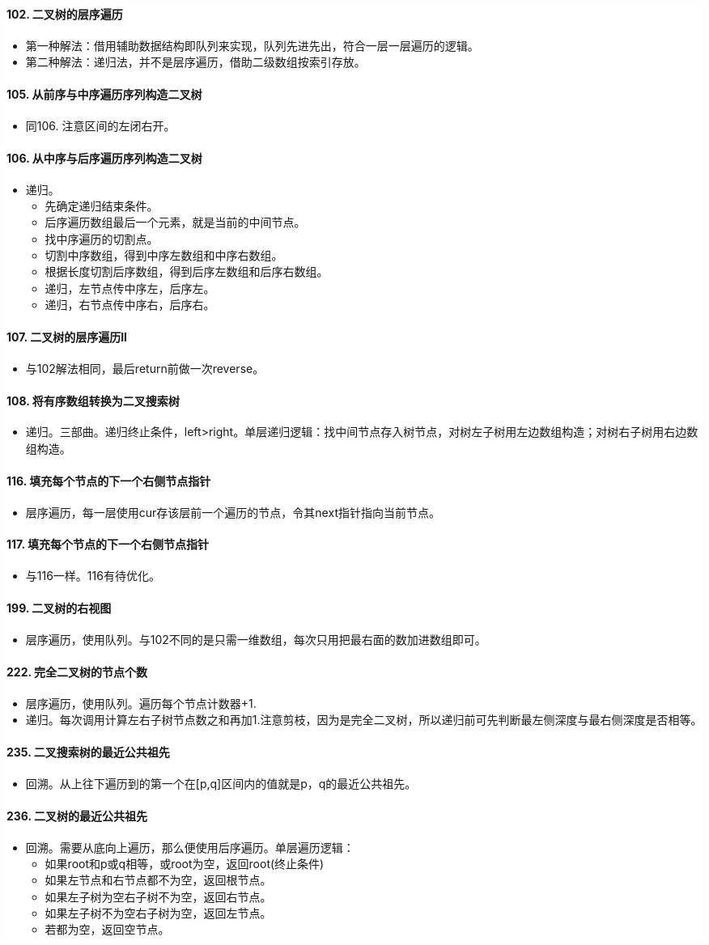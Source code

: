 #### 102. 二叉树的层序遍历

+ 第一种解法：借用辅助数据结构即队列来实现，队列先进先出，符合一层一层遍历的逻辑。
+ 第二种解法：递归法，并不是层序遍历，借助二级数组按索引存放。

#### 105. 从前序与中序遍历序列构造二叉树

+ 同106. 注意区间的左闭右开。

#### 106. 从中序与后序遍历序列构造二叉树

+ 递归。
  + 先确定递归结束条件。
  + 后序遍历数组最后一个元素，就是当前的中间节点。
  + 找中序遍历的切割点。
  + 切割中序数组，得到中序左数组和中序右数组。
  + 根据长度切割后序数组，得到后序左数组和后序右数组。
  + 递归，左节点传中序左，后序左。
  + 递归，右节点传中序右，后序右。

#### 107. 二叉树的层序遍历II

+ 与102解法相同，最后return前做一次reverse。

#### 108. 将有序数组转换为二叉搜索树

+ 递归。三部曲。递归终止条件，left>right。单层递归逻辑：找中间节点存入树节点，对树左子树用左边数组构造；对树右子树用右边数组构造。

#### 116. 填充每个节点的下一个右侧节点指针

+ 层序遍历，每一层使用cur存该层前一个遍历的节点，令其next指针指向当前节点。

#### 117. 填充每个节点的下一个右侧节点指针

+ 与116一样。116有待优化。

#### 199. 二叉树的右视图

+ 层序遍历，使用队列。与102不同的是只需一维数组，每次只用把最右面的数加进数组即可。

#### 222. 完全二叉树的节点个数

+ 层序遍历，使用队列。遍历每个节点计数器+1.
+ 递归。每次调用计算左右子树节点数之和再加1.注意剪枝，因为是完全二叉树，所以递归前可先判断最左侧深度与最右侧深度是否相等。

#### 235. 二叉搜索树的最近公共祖先

+ 回溯。从上往下遍历到的第一个在[p,q]区间内的值就是p，q的最近公共祖先。

#### 236. 二叉树的最近公共祖先

+ 回溯。需要从底向上遍历，那么便使用后序遍历。单层遍历逻辑：
  + 如果root和p或q相等，或root为空，返回root(终止条件)
  + 如果左节点和右节点都不为空，返回根节点。
  + 如果左子树为空右子树不为空，返回右节点。
  + 如果左子树不为空右子树为空，返回左节点。
  + 若都为空，返回空节点。

